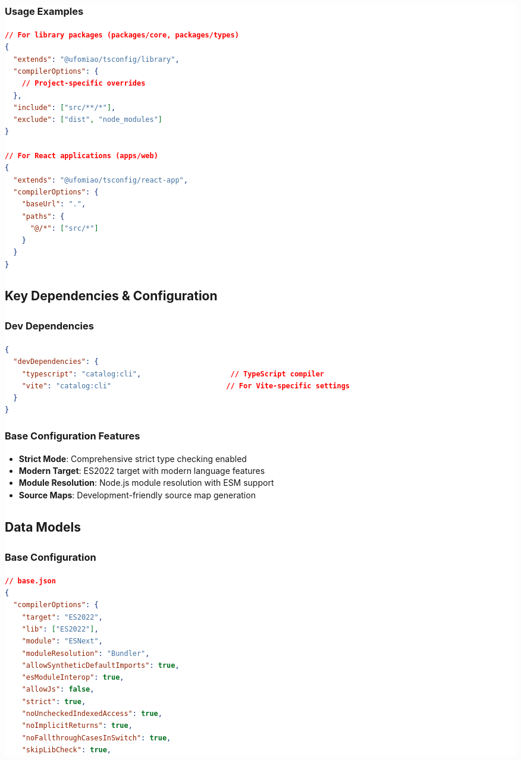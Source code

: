 ### Usage Examples

```json
// For library packages (packages/core, packages/types)
{
  "extends": "@ufomiao/tsconfig/library",
  "compilerOptions": {
    // Project-specific overrides
  },
  "include": ["src/**/*"],
  "exclude": ["dist", "node_modules"]
}

// For React applications (apps/web)
{
  "extends": "@ufomiao/tsconfig/react-app",
  "compilerOptions": {
    "baseUrl": ".",
    "paths": {
      "@/*": ["src/*"]
    }
  }
}
```

## Key Dependencies & Configuration

### Dev Dependencies
```json
{
  "devDependencies": {
    "typescript": "catalog:cli",                     // TypeScript compiler
    "vite": "catalog:cli"                           // For Vite-specific settings
  }
}
```

### Base Configuration Features
- **Strict Mode**: Comprehensive strict type checking enabled
- **Modern Target**: ES2022 target with modern language features
- **Module Resolution**: Node.js module resolution with ESM support
- **Source Maps**: Development-friendly source map generation

## Data Models

### Base Configuration

```json
// base.json
{
  "compilerOptions": {
    "target": "ES2022",
    "lib": ["ES2022"],
    "module": "ESNext",
    "moduleResolution": "Bundler",
    "allowSyntheticDefaultImports": true,
    "esModuleInterop": true,
    "allowJs": false,
    "strict": true,
    "noUncheckedIndexedAccess": true,
    "noImplicitReturns": true,
    "noFallthroughCasesInSwitch": true,
    "skipLibCheck": true,
```